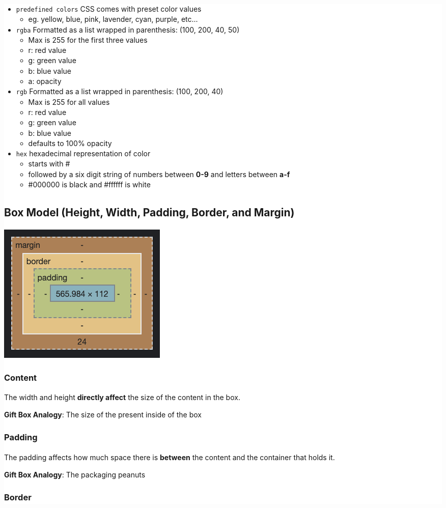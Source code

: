 - `predefined colors` CSS comes with preset color values
  - eg. yellow, blue, pink, lavender, cyan, purple, etc...
- `rgba` Formatted as a list wrapped in parenthesis: (100, 200, 40, 50)
  - Max is 255 for the first three values
  - r: red value
  - g: green value
  - b: blue value
  - a: opacity
- `rgb` Formatted as a list wrapped in parenthesis: (100, 200, 40)
  - Max is 255 for all values
  - r: red value
  - g: green value
  - b: blue value
  - defaults to 100% opacity
- `hex` hexadecimal representation of color
  - starts with #
  - followed by a six digit string of numbers between **0-9** and letters
    between **a-f**
  - #000000 is black and #ffffff is white

## Box Model (Height, Width, Padding, Border, and Margin)

![Box Model Image](../assets/Lesson3/Lesson3-27.png)

### Content

The width and height **directly affect** the size of the content in the box.

**Gift Box Analogy**: The size of the present inside of the box

### Padding

The padding affects how much space there is **between** the content and the
container that holds it.

**Gift Box Analogy**: The packaging peanuts

### Border

